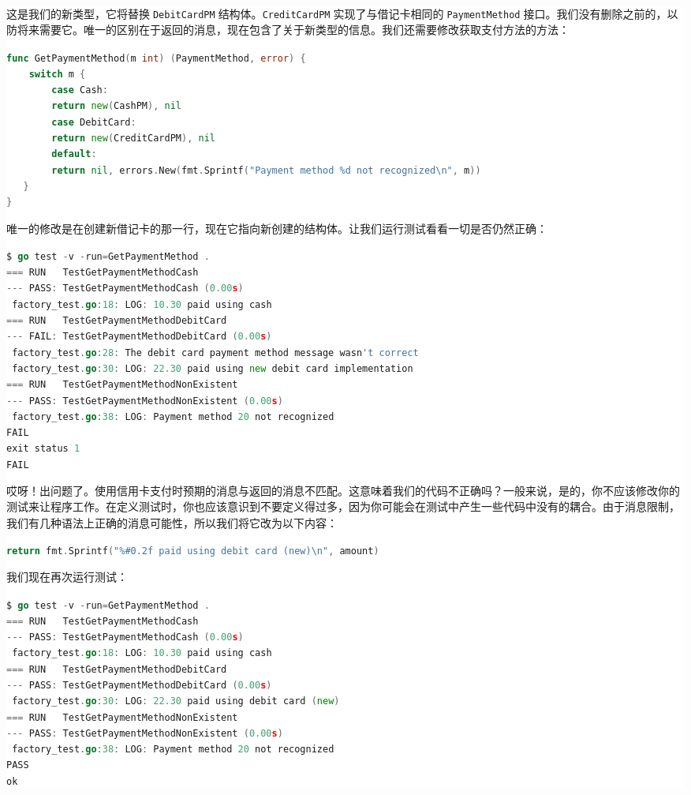这是我们的新类型，它将替换 `DebitCardPM` 结构体。`CreditCardPM` 实现了与借记卡相同的 `PaymentMethod` 接口。我们没有删除之前的，以防将来需要它。唯一的区别在于返回的消息，现在包含了关于新类型的信息。我们还需要修改获取支付方法的方法：

```go
func GetPaymentMethod(m int) (PaymentMethod, error) { 
    switch m { 
        case Cash: 
        return new(CashPM), nil 
        case DebitCard: 
        return new(CreditCardPM), nil 
        default: 
        return nil, errors.New(fmt.Sprintf("Payment method %d not recognized\n", m)) 
   } 
} 

```

唯一的修改是在创建新借记卡的那一行，现在它指向新创建的结构体。让我们运行测试看看一切是否仍然正确：

```go
$ go test -v -run=GetPaymentMethod .
=== RUN   TestGetPaymentMethodCash
--- PASS: TestGetPaymentMethodCash (0.00s)
 factory_test.go:18: LOG: 10.30 paid using cash
=== RUN   TestGetPaymentMethodDebitCard
--- FAIL: TestGetPaymentMethodDebitCard (0.00s)
 factory_test.go:28: The debit card payment method message wasn't correct
 factory_test.go:30: LOG: 22.30 paid using new debit card implementation
=== RUN   TestGetPaymentMethodNonExistent
--- PASS: TestGetPaymentMethodNonExistent (0.00s)
 factory_test.go:38: LOG: Payment method 20 not recognized
FAIL
exit status 1
FAIL

```

哎呀！出问题了。使用信用卡支付时预期的消息与返回的消息不匹配。这意味着我们的代码不正确吗？一般来说，是的，你不应该修改你的测试来让程序工作。在定义测试时，你也应该意识到不要定义得过多，因为你可能会在测试中产生一些代码中没有的耦合。由于消息限制，我们有几种语法上正确的消息可能性，所以我们将它改为以下内容：

```go
return fmt.Sprintf("%#0.2f paid using debit card (new)\n", amount) 

```

我们现在再次运行测试：

```go
$ go test -v -run=GetPaymentMethod .
=== RUN   TestGetPaymentMethodCash
--- PASS: TestGetPaymentMethodCash (0.00s)
 factory_test.go:18: LOG: 10.30 paid using cash
=== RUN   TestGetPaymentMethodDebitCard
--- PASS: TestGetPaymentMethodDebitCard (0.00s)
 factory_test.go:30: LOG: 22.30 paid using debit card (new)
=== RUN   TestGetPaymentMethodNonExistent
--- PASS: TestGetPaymentMethodNonExistent (0.00s)
 factory_test.go:38: LOG: Payment method 20 not recognized
PASS
ok

```
